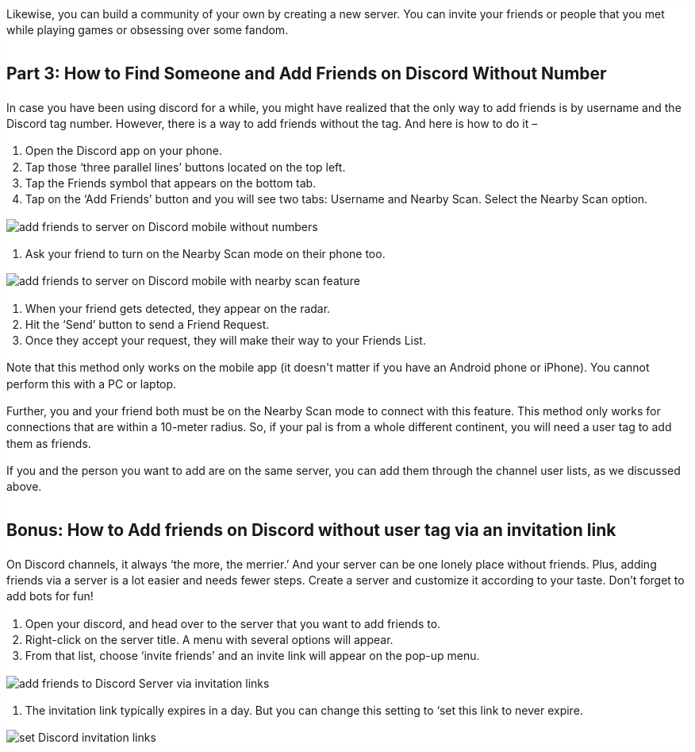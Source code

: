 Likewise, you can build a community of your own by creating a new server. You can invite your friends or people that you met while playing games or obsessing over some fandom.

## Part 3: How to Find Someone and Add Friends on Discord Without Number

In case you have been using discord for a while, you might have realized that the only way to add friends is by username and the Discord tag number. However, there is a way to add friends without the tag. And here is how to do it –

1. Open the Discord app on your phone.
2. Tap those ‘three parallel lines’ buttons located on the top left.
3. Tap the Friends symbol that appears on the bottom tab.
4. Tap on the ‘Add Friends’ button and you will see two tabs: Username and Nearby Scan. Select the Nearby Scan option.

![ add friends to server on Discord mobile without numbers](https://images.wondershare.com/filmora/article-images/add-friends-on-discord-mobile-without-number.jpg)

1. Ask your friend to turn on the Nearby Scan mode on their phone too.

![ add friends to server on Discord mobile with nearby scan feature](https://images.wondershare.com/filmora/article-images/add-friends-nearby-scan-discord.jpg)

1. When your friend gets detected, they appear on the radar.
2. Hit the ‘Send’ button to send a Friend Request.
3. Once they accept your request, they will make their way to your Friends List.

Note that this method only works on the mobile app (it doesn't matter if you have an Android phone or iPhone). You cannot perform this with a PC or laptop.

Further, you and your friend both must be on the Nearby Scan mode to connect with this feature. This method only works for connections that are within a 10-meter radius. So, if your pal is from a whole different continent, you will need a user tag to add them as friends.

If you and the person you want to add are on the same server, you can add them through the channel user lists, as we discussed above.

## Bonus: How to Add friends on Discord without user tag via an invitation link

On Discord channels, it always ‘the more, the merrier.’ And your server can be one lonely place without friends. Plus, adding friends via a server is a lot easier and needs fewer steps. Create a server and customize it according to your taste. Don’t forget to add bots for fun!

1. Open your discord, and head over to the server that you want to add friends to.
2. Right-click on the server title. A menu with several options will appear.
3. From that list, choose ‘invite friends’ and an invite link will appear on the pop-up menu.

![add friends to Discord Server via invitation links](https://images.wondershare.com/filmora/article-images/add-friends-to-discord-server-via-invitation-link.jpg)

1. The invitation link typically expires in a day. But you can change this setting to ‘set this link to never expire.

![set Discord invitation links](https://images.wondershare.com/filmora/article-images/set-discord-invitation-link.jpg)
